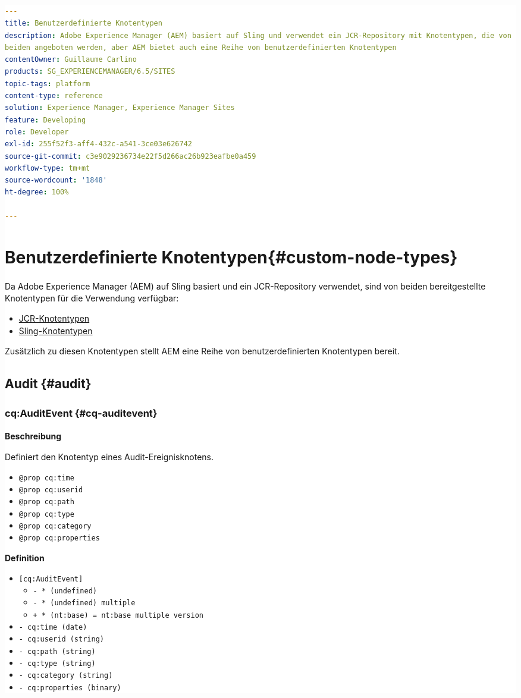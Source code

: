 ```yaml
---
title: Benutzerdefinierte Knotentypen
description: Adobe Experience Manager (AEM) basiert auf Sling und verwendet ein JCR-Repository mit Knotentypen, die von beiden angeboten werden, aber AEM bietet auch eine Reihe von benutzerdefinierten Knotentypen
contentOwner: Guillaume Carlino
products: SG_EXPERIENCEMANAGER/6.5/SITES
topic-tags: platform
content-type: reference
solution: Experience Manager, Experience Manager Sites
feature: Developing
role: Developer
exl-id: 255f52f3-aff4-432c-a541-3ce03e626742
source-git-commit: c3e9029236734e22f5d266ac26b923eafbe0a459
workflow-type: tm+mt
source-wordcount: '1848'
ht-degree: 100%

---
```


# Benutzerdefinierte Knotentypen{#custom-node-types}

Da Adobe Experience Manager (AEM) auf Sling basiert und ein JCR-Repository verwendet, sind von beiden bereitgestellte Knotentypen für die Verwendung verfügbar:

* [JCR-Knotentypen](https://developer.adobe.com/experience-manager/reference-materials/spec/jcr/2.0/3_Repository_Model.html#3.1.7-Node-Types)
* [Sling-Knotentypen](https://cwiki.apache.org/confluence/display/SLING/Sling+Node+Types)

Zusätzlich zu diesen Knotentypen stellt AEM eine Reihe von benutzerdefinierten Knotentypen bereit.

## Audit {#audit}

### cq:AuditEvent {#cq-auditevent}

**Beschreibung**

Definiert den Knotentyp eines Audit-Ereignisknotens.

* `@prop cq:time`
* `@prop cq:userid`
* `@prop cq:path`
* `@prop cq:type`
* `@prop cq:category`
* `@prop cq:properties`

**Definition**

* `[cq:AuditEvent]`
   * `- * (undefined)`
   * `- * (undefined) multiple`
   * `+ * (nt:base) = nt:base multiple version`
* `- cq:time (date)`
* `- cq:userid (string)`
* `- cq:path (string)`
* `- cq:type (string)`
* `- cq:category (string)`
* `- cq:properties (binary)`
